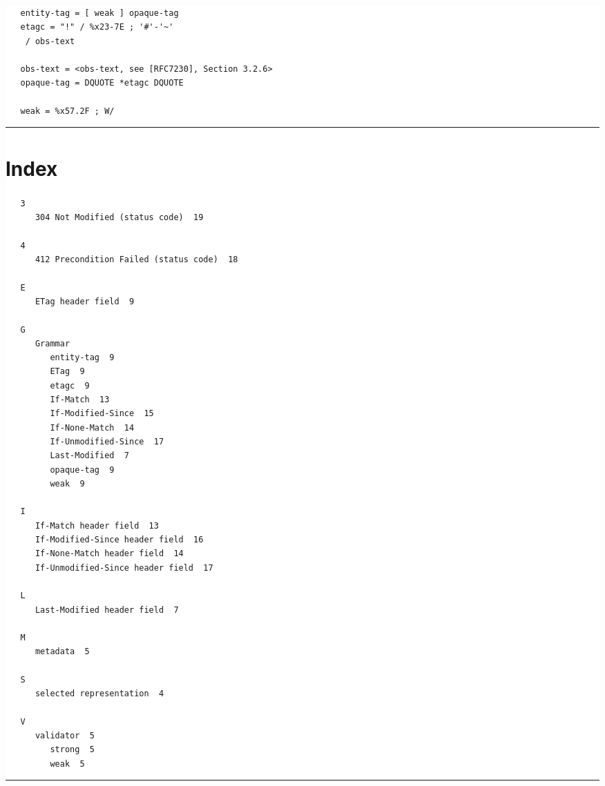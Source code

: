 ```text
   entity-tag = [ weak ] opaque-tag
   etagc = "!" / %x23-7E ; '#'-'~'
    / obs-text

   obs-text = <obs-text, see [RFC7230], Section 3.2.6>
   opaque-tag = DQUOTE *etagc DQUOTE

   weak = %x57.2F ; W/
```

---
# **Index**

```text
   3
      304 Not Modified (status code)  19

   4
      412 Precondition Failed (status code)  18

   E
      ETag header field  9

   G
      Grammar
         entity-tag  9
         ETag  9
         etagc  9
         If-Match  13
         If-Modified-Since  15
         If-None-Match  14
         If-Unmodified-Since  17
         Last-Modified  7
         opaque-tag  9
         weak  9

   I
      If-Match header field  13
      If-Modified-Since header field  16
      If-None-Match header field  14
      If-Unmodified-Since header field  17

   L
      Last-Modified header field  7

   M
      metadata  5

   S
      selected representation  4

   V
      validator  5
         strong  5
         weak  5
```

---